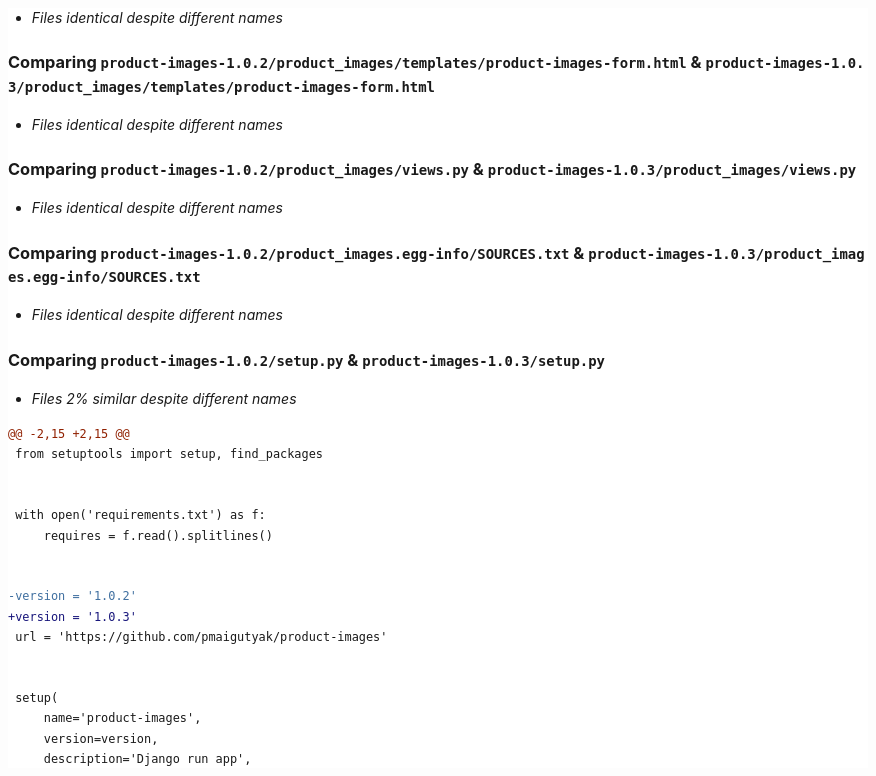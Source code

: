  * *Files identical despite different names*

### Comparing `product-images-1.0.2/product_images/templates/product-images-form.html` & `product-images-1.0.3/product_images/templates/product-images-form.html`

 * *Files identical despite different names*

### Comparing `product-images-1.0.2/product_images/views.py` & `product-images-1.0.3/product_images/views.py`

 * *Files identical despite different names*

### Comparing `product-images-1.0.2/product_images.egg-info/SOURCES.txt` & `product-images-1.0.3/product_images.egg-info/SOURCES.txt`

 * *Files identical despite different names*

### Comparing `product-images-1.0.2/setup.py` & `product-images-1.0.3/setup.py`

 * *Files 2% similar despite different names*

```diff
@@ -2,15 +2,15 @@
 from setuptools import setup, find_packages
 
 
 with open('requirements.txt') as f:
     requires = f.read().splitlines()
 
 
-version = '1.0.2'
+version = '1.0.3'
 url = 'https://github.com/pmaigutyak/product-images'
 
 
 setup(
     name='product-images',
     version=version,
     description='Django run app',
```

